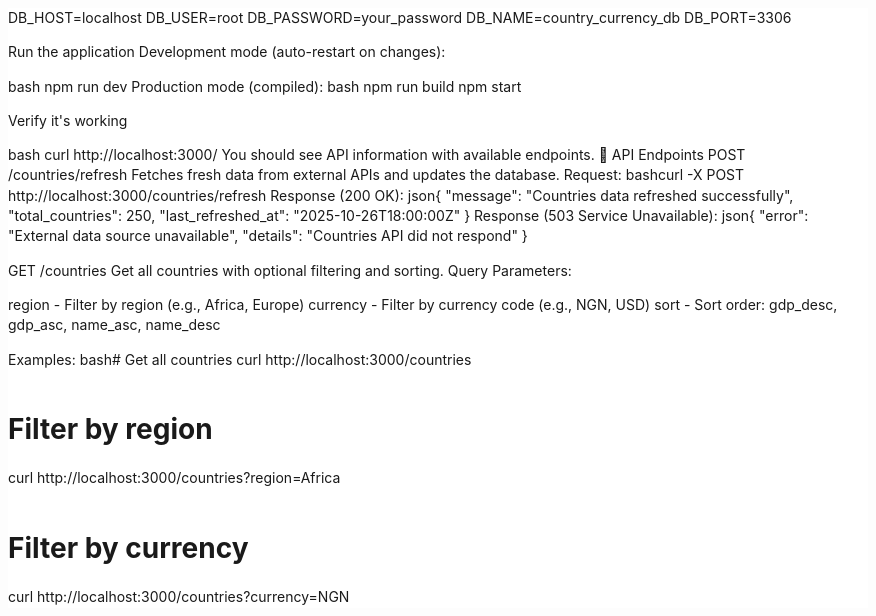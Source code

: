    DB_HOST=localhost
   DB_USER=root
   DB_PASSWORD=your_password
   DB_NAME=country_currency_db
   DB_PORT=3306

Run the application
Development mode (auto-restart on changes):

bash   npm run dev
Production mode (compiled):
bash   npm run build
   npm start

Verify it's working

bash   curl http://localhost:3000/
You should see API information with available endpoints.
📡 API Endpoints
POST /countries/refresh
Fetches fresh data from external APIs and updates the database.
Request:
bashcurl -X POST http://localhost:3000/countries/refresh
Response (200 OK):
json{
  "message": "Countries data refreshed successfully",
  "total_countries": 250,
  "last_refreshed_at": "2025-10-26T18:00:00Z"
}
Response (503 Service Unavailable):
json{
  "error": "External data source unavailable",
  "details": "Countries API did not respond"
}

GET /countries
Get all countries with optional filtering and sorting.
Query Parameters:

region - Filter by region (e.g., Africa, Europe)
currency - Filter by currency code (e.g., NGN, USD)
sort - Sort order: gdp_desc, gdp_asc, name_asc, name_desc

Examples:
bash# Get all countries
curl http://localhost:3000/countries

# Filter by region
curl http://localhost:3000/countries?region=Africa

# Filter by currency
curl http://localhost:3000/countries?currency=NGN
